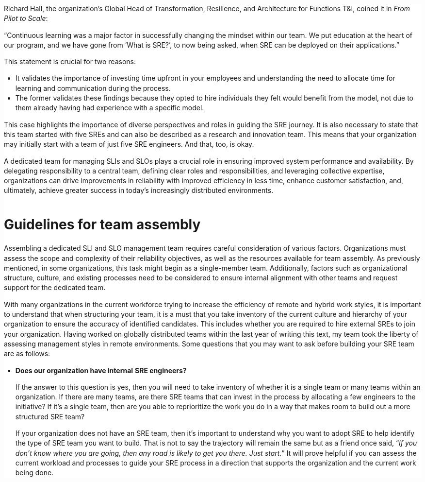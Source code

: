 Richard Hall, the organization’s Global Head of Transformation, Resilience, and Architecture for Functions T&I, coined it in *From Pilot* *to Scale*:

“Continuous learning was a major factor in successfully changing the mindset within our team. We put education at the heart of our program, and we have gone from ‘What is SRE?’, to now being asked, when SRE can be deployed on their applications.”

This statement is crucial for two reasons:

* It validates the importance of investing time upfront in your employees and understanding the need to allocate time for learning and communication during the process.
* The former validates these findings because they opted to hire individuals they felt would benefit from the model, not due to them already having had experience with a specific model.

This case highlights the importance of diverse perspectives and roles in guiding the SRE journey. It is also necessary to state that this team started with five SREs and can also be described as a research and innovation team. This means that your organization may initially start with a team of just five SRE engineers. And that, too, is okay.

A dedicated team for managing SLIs and SLOs plays a crucial role in ensuring improved system performance and availability. By delegating responsibility to a central team, defining clear roles and responsibilities, and leveraging collective expertise, organizations can drive improvements in reliability with improved efficiency in less time, enhance customer satisfaction, and, ultimately, achieve greater success in today’s increasingly distributed environments.

# Guidelines for team assembly

Assembling a dedicated SLI and SLO management team requires careful consideration of various factors. Organizations must assess the scope and complexity of their reliability objectives, as well as the resources available for team assembly. As previously mentioned, in some organizations, this task might begin as a single-member team. Additionally, factors such as organizational structure, culture, and existing processes need to be considered to ensure internal alignment with other teams and request support for the dedicated team.

With many organizations in the current workforce trying to increase the efficiency of remote and hybrid work styles, it is important to understand that when structuring your team, it is a must that you take inventory of the current culture and hierarchy of your organization to ensure the accuracy of identified candidates. This includes whether you are required to hire external SREs to join your organization. Having worked on globally distributed teams within the last year of writing this text, my team took the liberty of assessing management styles in remote environments. Some questions that you may want to ask before building your SRE team are as follows:

* **Does our organization have internal** **SRE engineers?**

  If the answer to this question is yes, then you will need to take inventory of whether it is a single team or many teams within an organization. If there are many teams, are there SRE teams that can invest in the process by allocating a few engineers to the initiative? If it’s a single team, then are you able to reprioritize the work you do in a way that makes room to build out a more structured SRE team?

  If your organization does not have an SRE team, then it’s important to understand why you want to adopt SRE to help identify the type of SRE team you want to build. That is not to say the trajectory will remain the same but as a friend once said, “*If you don’t know where you are going, then any road is likely to get you there. Just start.*” It will prove helpful if you can assess the current workload and processes to guide your SRE process in a direction that supports the organization and the current work being done.
